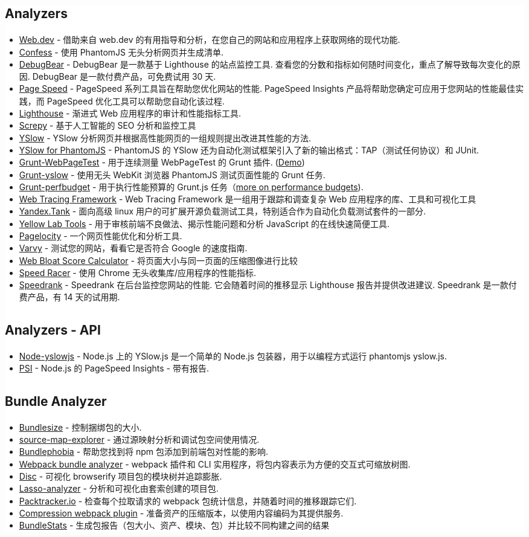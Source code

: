 ## Analyzers

- [Web.dev](https://web.dev/) - 借助来自 web.dev 的有用指导和分析，在您自己的网站和应用程序上获取网络的现代功能.
- [Confess](https://github.com/jamesgpearce/confess) - 使用 PhantomJS 无头分析网页并生成清单.
- [DebugBear](https://www.debugbear.com/)  - DebugBear 是一款基于 Lighthouse 的站点监控工具. 查看您的分数和指标如何随时间变化，重点了解导致每次变化的原因.  DebugBear 是一款付费产品，可免费试用 30 天.
- [Page Speed](https://developers.google.com/speed/pagespeed/)  - PageSpeed 系列工具旨在帮助您优化网站的性能.  PageSpeed Insights 产品将帮助您确定可应用于您网站的性能最佳实践，而 PageSpeed 优化工具可以帮助您自动化该过程.
- [Lighthouse](https://github.com/GoogleChrome/lighthouse) - 渐进式 Web 应用程序的审计和性能指标工具.
- [Screpy](https://screpy.com) - 基于人工智能的 SEO 分析和监控工具
- [YSlow](https://github.com/marcelduran/yslow) - YSlow 分析网页并根据高性能网页的一组规则提出改进其性能的方法.
- [YSlow for PhantomJS](http://yslow.org/phantomjs/) - PhantomJS 的 YSlow 还为自动化测试框架引入了新的输出格式：TAP（测试任何协议）和 JUnit.
- [Grunt-WebPageTest](https://github.com/sideroad/grunt-wpt)  - 用于连续测量 WebPageTest 的 Grunt 插件.  ([Demo](http://sideroad.github.io/sample-wpt-page/))
- [Grunt-yslow](https://github.com/andyshora/grunt-yslow) - 使用无头 WebKit 浏览器 PhantomJS 测试页面性能的 Grunt 任务.
- [Grunt-perfbudget](https://github.com/tkadlec/grunt-perfbudget) - 用于执行性能预算的 Grunt.js 任务（[more on performance budgets](https://timkadlec.com/2013/01/setting-a-performance-budget/)).
- [Web Tracing Framework](https://github.com/google/tracing-framework) - Web Tracing Framework 是一组用于跟踪和调查复杂 Web 应用程序的库、工具和可视化工具
- [Yandex.Tank](https://github.com/yandex/yandex-tank) - 面向高级 linux 用户的可扩展开源负载测试工具，特别适合作为自动化负载测试套件的一部分.
- [Yellow Lab Tools](http://yellowlab.tools) - 用于审核前端不良做法、揭示性能问题和分析 JavaScript 的在线快速简便工具.
- [Pagelocity](http://pagelocity.com/) - 一个网页性能优化和分析工具.
- [Varvy](https://varvy.com/pagespeed/) - 测试您的网站，看看它是否符合 Google 的速度指南.
- [Web Bloat Score Calculator](http://www.webbloatscore.com/) - 将页面大小与同一页面的压缩图像进行比较
- [Speed Racer](https://github.com/ngryman/speedracer) - 使用 Chrome 无头收集库/应用程序的性能指标.
- [Speedrank](https://speedrank.app/)  - Speedrank 在后台监控您网站的性能. 它会随着时间的推移显示 Lighthouse 报告并提供改进建议.  Speedrank 是一款付费产品，有 14 天的试用期.

## Analyzers - API

- [Node-yslowjs](https://github.com/jmervine/node-yslowjs) - Node.js 上的 YSlow.js 是一个简单的 Node.js 包装器，用于以编程方式运行 phantomjs yslow.js.
- [PSI](https://github.com/addyosmani/psi) - Node.js 的 PageSpeed Insights - 带有报告.

## Bundle Analyzer

- [Bundlesize](https://github.com/siddharthkp/bundlesize) - 控制捆绑包的大小.
- [source-map-explorer](https://github.com/danvk/source-map-explorer) - 通过源映射分析和调试包空间使用情况.
- [Bundlephobia](https://bundlephobia.com/) - 帮助您找到将 npm 包添加到前端包对性能的影响.
- [Webpack bundle analyzer](https://github.com/webpack-contrib/webpack-bundle-analyzer) - webpack 插件和 CLI 实用程序，将包内容表示为方便的交互式可缩放树图.
- [Disc](http://hughsk.io/disc/) - 可视化 browserify 项目包的模块树并追踪膨胀.
- [Lasso-analyzer](https://github.com/ajay2507/lasso-analyzer) - 分析和可视化由套索创建的项目包.
- [Packtracker.io](https://packtracker.io) - 检查每个拉取请求的 webpack 包统计信息，并随着时间的推移跟踪它们.
- [Compression webpack plugin](https://github.com/webpack-contrib/compression-webpack-plugin) - 准备资产的压缩版本，以使用内容编码为其提供服务.
- [BundleStats](https://github.com/relative-ci/bundle-stats) - 生成包报告（包大小、资产、模块、包）并比较不同构建之间的结果
